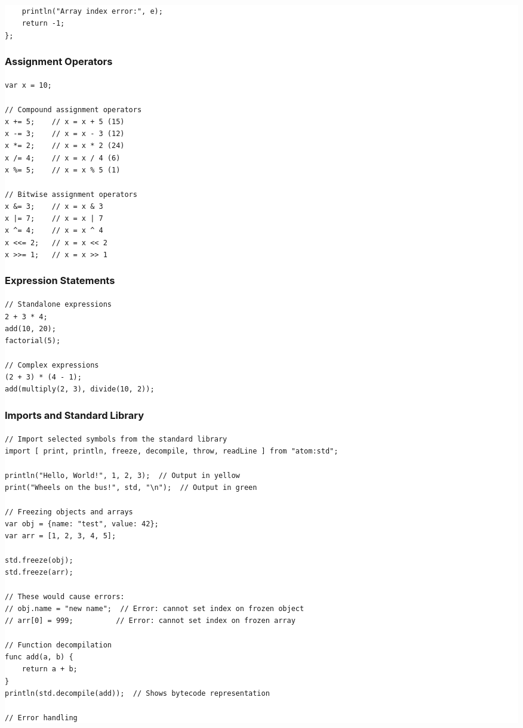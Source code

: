 ```atom
    println("Array index error:", e);
    return -1;
};
```

### Assignment Operators

```atom
var x = 10;

// Compound assignment operators
x += 5;    // x = x + 5 (15)
x -= 3;    // x = x - 3 (12)
x *= 2;    // x = x * 2 (24)
x /= 4;    // x = x / 4 (6)
x %= 5;    // x = x % 5 (1)

// Bitwise assignment operators
x &= 3;    // x = x & 3
x |= 7;    // x = x | 7
x ^= 4;    // x = x ^ 4
x <<= 2;   // x = x << 2
x >>= 1;   // x = x >> 1
```

### Expression Statements

```atom
// Standalone expressions
2 + 3 * 4;
add(10, 20);
factorial(5);

// Complex expressions
(2 + 3) * (4 - 1);
add(multiply(2, 3), divide(10, 2));
```

### Imports and Standard Library

```atom
// Import selected symbols from the standard library
import [ print, println, freeze, decompile, throw, readLine ] from "atom:std";

println("Hello, World!", 1, 2, 3);  // Output in yellow
print("Wheels on the bus!", std, "\n");  // Output in green

// Freezing objects and arrays
var obj = {name: "test", value: 42};
var arr = [1, 2, 3, 4, 5];

std.freeze(obj);
std.freeze(arr);

// These would cause errors:
// obj.name = "new name";  // Error: cannot set index on frozen object
// arr[0] = 999;          // Error: cannot set index on frozen array

// Function decompilation
func add(a, b) {
    return a + b;
}
println(std.decompile(add));  // Shows bytecode representation

// Error handling
```